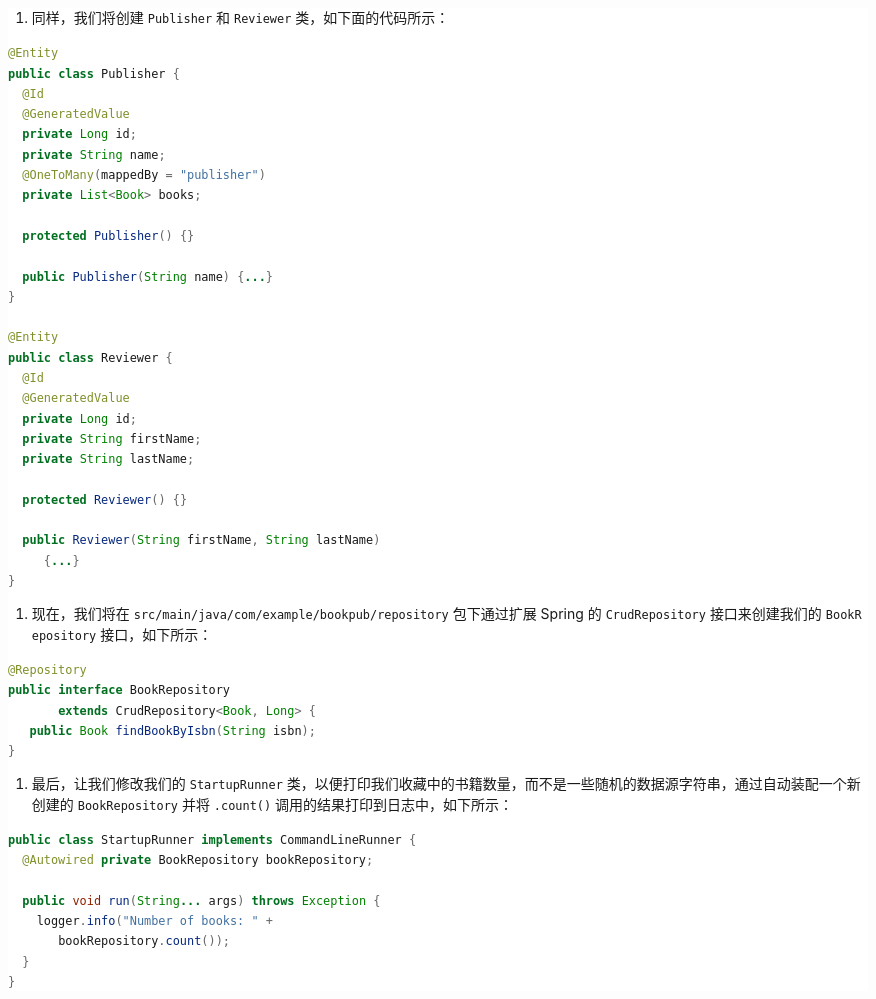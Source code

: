 1.  同样，我们将创建 `Publisher` 和 `Reviewer` 类，如下面的代码所示：

```java
@Entity 
public class Publisher { 
  @Id 
  @GeneratedValue 
  private Long id; 
  private String name; 
  @OneToMany(mappedBy = "publisher") 
  private List<Book> books; 

  protected Publisher() {} 

  public Publisher(String name) {...} 
} 

@Entity 
public class Reviewer { 
  @Id 
  @GeneratedValue 
  private Long id; 
  private String firstName; 
  private String lastName; 

  protected Reviewer() {} 

  public Reviewer(String firstName, String lastName) 
     {...}
} 
```

1.  现在，我们将在 `src/main/java/com/example/bookpub/repository` 包下通过扩展 Spring 的 `CrudRepository` 接口来创建我们的 `BookRepository` 接口，如下所示：

```java
@Repository 
public interface BookRepository 
       extends CrudRepository<Book, Long> { 
   public Book findBookByIsbn(String isbn); 
} 
```

1.  最后，让我们修改我们的 `StartupRunner` 类，以便打印我们收藏中的书籍数量，而不是一些随机的数据源字符串，通过自动装配一个新创建的 `BookRepository` 并将 `.count()` 调用的结果打印到日志中，如下所示：

```java
public class StartupRunner implements CommandLineRunner { 
  @Autowired private BookRepository bookRepository; 

  public void run(String... args) throws Exception { 
    logger.info("Number of books: " + 
       bookRepository.count()); 
  } 
} 
```
